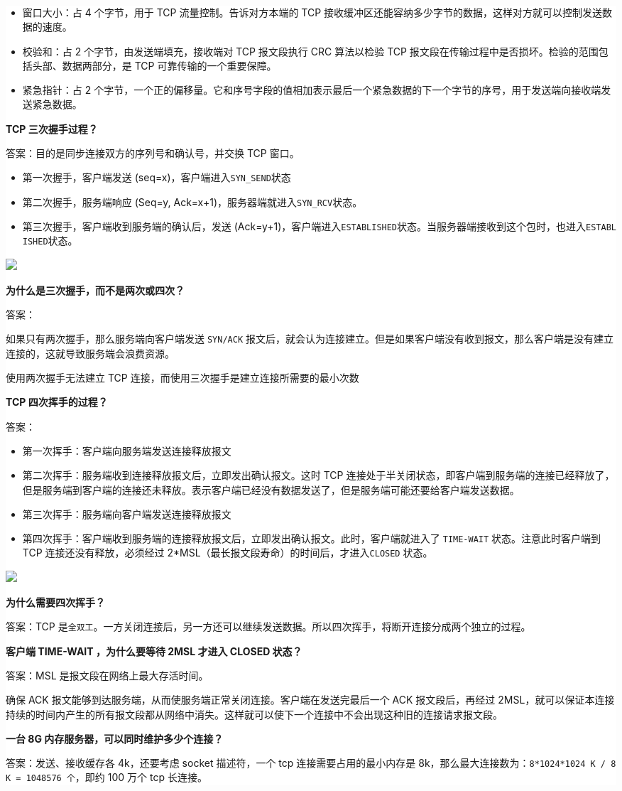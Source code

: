 
*   窗口大小：占 4 个字节，用于 TCP 流量控制。告诉对方本端的 TCP 接收缓冲区还能容纳多少字节的数据，这样对方就可以控制发送数据的速度。
    
*   校验和：占 2 个字节，由发送端填充，接收端对 TCP 报文段执行 CRC 算法以检验 TCP 报文段在传输过程中是否损坏。检验的范围包括头部、数据两部分，是 TCP 可靠传输的一个重要保障。
    
*   紧急指针：占 2 个字节，一个正的偏移量。它和序号字段的值相加表示最后一个紧急数据的下一个字节的序号，用于发送端向接收端发送紧急数据。
    

**TCP 三次握手过程？**

答案：目的是同步连接双方的序列号和确认号，并交换 TCP 窗口。

*   第一次握手，客户端发送 (seq=x)，客户端进入`SYN_SEND`状态
    
*   第二次握手，服务端响应 (Seq=y, Ack=x+1)，服务器端就进入`SYN_RCV`状态。
    
*   第三次握手，客户端收到服务端的确认后，发送 (Ack=y+1)，客户端进入`ESTABLISHED`状态。当服务器端接收到这个包时，也进入`ESTABLISHED`状态。
    

![](https://mmbiz.qpic.cn/mmbiz_png/2KTof9YshwdRomH3FoIUyOnHOhxmENBvsxho6J2Z0LjgdMJibJOgO0qAT6NlQcazaaHSnWSu2Fj300Ay6PswhWg/640?wx_fmt=png)

  

**为什么是三次握手，而不是两次或四次？**

答案：

如果只有两次握手，那么服务端向客户端发送 `SYN/ACK` 报文后，就会认为连接建立。但是如果客户端没有收到报文，那么客户端是没有建立连接的，这就导致服务端会浪费资源。

使用两次握手无法建立 TCP 连接，而使用三次握手是建立连接所需要的最小次数

**TCP 四次挥手的过程？**

答案：

*   第一次挥手：客户端向服务端发送连接释放报文
    
*   第二次挥手：服务端收到连接释放报文后，立即发出确认报文。这时 TCP 连接处于半关闭状态，即客户端到服务端的连接已经释放了，但是服务端到客户端的连接还未释放。表示客户端已经没有数据发送了，但是服务端可能还要给客户端发送数据。
    
*   第三次挥手：服务端向客户端发送连接释放报文
    
*   第四次挥手：客户端收到服务端的连接释放报文后，立即发出确认报文。此时，客户端就进入了 `TIME-WAIT` 状态。注意此时客户端到 TCP 连接还没有释放，必须经过 2*MSL（最长报文段寿命）的时间后，才进入`CLOSED` 状态。
    

![](https://mmbiz.qpic.cn/mmbiz_png/2KTof9YshwdRomH3FoIUyOnHOhxmENBv7BicFBax3vfnWmRNC5p9Hx3gYiaibfIpPprOChqFcf7iawVF369XYX6RSA/640?wx_fmt=png)

**为什么需要四次挥手？**

答案：TCP 是`全双工`。一方关闭连接后，另一方还可以继续发送数据。所以四次挥手，将断开连接分成两个独立的过程。

**客户端 TIME-WAIT ，为什么要等待 2MSL 才进入 CLOSED 状态？**

答案：MSL 是报文段在网络上最大存活时间。

确保 ACK 报文能够到达服务端，从而使服务端正常关闭连接。客户端在发送完最后一个 ACK 报文段后，再经过 2MSL，就可以保证本连接持续的时间内产生的所有报文段都从网络中消失。这样就可以使下一个连接中不会出现这种旧的连接请求报文段。

**一台 8G 内存服务器，可以同时维护多少个连接？**

答案：发送、接收缓存各 4k，还要考虑 socket 描述符，一个 tcp 连接需要占用的最小内存是 8k，那么最大连接数为：`8*1024*1024 K / 8 K = 1048576 个`，即约 100 万个 tcp 长连接。
